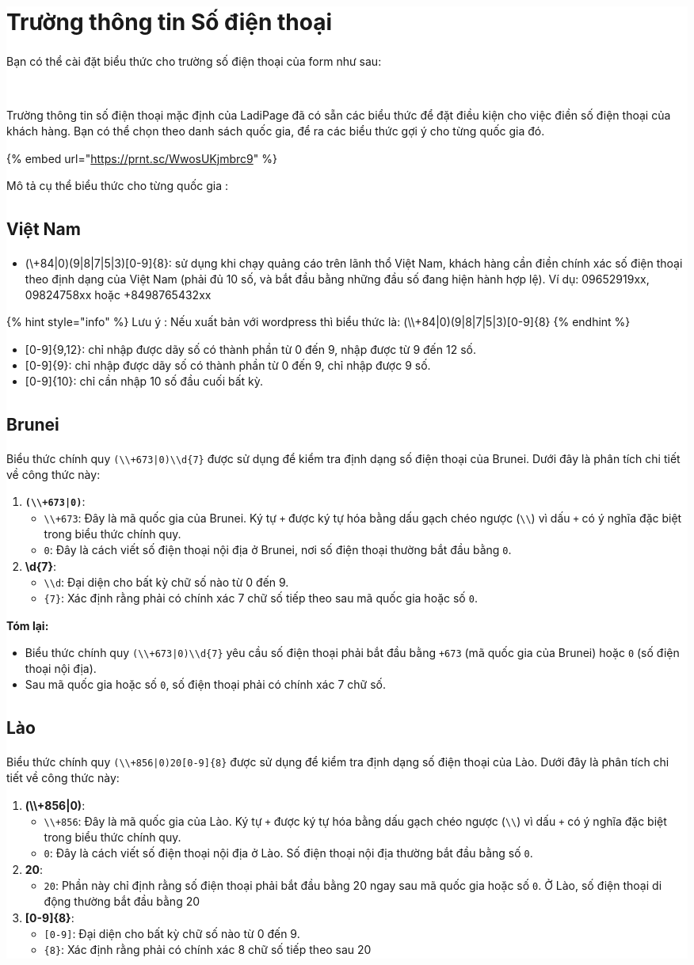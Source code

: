 # Trường thông tin Số điện thoại

Bạn có thể cài đặt biểu thức cho trường số điện thoại của form như sau:

<figure><img src="../../.gitbook/assets/sđt.png" alt=""><figcaption></figcaption></figure>

Trường thông tin số điện thoại mặc định của LadiPage đã có sẵn các biểu thức để đặt điều kiện cho việc điền số điện thoại của khách hàng. Bạn có thể chọn theo danh sách quốc gia, để ra các biểu thức gợi ý cho từng quốc gia đó.

{% embed url="https://prnt.sc/WwosUKjmbrc9" %}

Mô tả cụ thể biểu thức cho từng quốc gia :&#x20;

## Việt Nam&#x20;

* (\\+84|0)(9|8|7|5|3)\[0-9]{8}: sử dụng khi chạy quảng cáo trên lãnh thổ Việt Nam, khách hàng cần điền chính xác số điện thoại theo định dạng của Việt Nam (phải đủ 10 số, và bắt đầu bằng những đầu số đang hiện hành hợp lệ). Ví dụ: 09652919xx, 09824758xx hoặc +8498765432xx

{% hint style="info" %}
Lưu ý : Nếu xuất bản với wordpress thì biểu thức là: (\\\\+84|0)(9|8|7|5|3)\[0-9]{8}
{% endhint %}

* \[0-9]{9,12}: chỉ nhập được dãy số có thành phần từ 0 đến 9, nhập được từ 9 đến 12 số.
* \[0-9]{9}: chỉ nhập được dãy số có thành phần từ 0 đến 9, chỉ nhập được 9 số.
* \[0-9]{10}: chỉ cần nhập 10 số đầu cuối bất kỳ.

## Brunei

Biểu thức chính quy `(\\+673|0)\\d{7}` được sử dụng để kiểm tra định dạng số điện thoại của Brunei. Dưới đây là phân tích chi tiết về công thức này:

1. **`(\\+673|0)`**:
   * `\\+673`: Đây là mã quốc gia của Brunei. Ký tự `+` được ký tự hóa bằng dấu gạch chéo ngược (`\\`) vì dấu `+` có ý nghĩa đặc biệt trong biểu thức chính quy.
   * `0`: Đây là cách viết số điện thoại nội địa ở Brunei, nơi số điện thoại thường bắt đầu bằng `0`.
2. **\d{7}**:
   * `\\d`: Đại diện cho bất kỳ chữ số nào từ 0 đến 9.
   * `{7}`: Xác định rằng phải có chính xác 7 chữ số tiếp theo sau mã quốc gia hoặc số `0`.

**Tóm lại:**

* Biểu thức chính quy `(\\+673|0)\\d{7}` yêu cầu số điện thoại phải bắt đầu bằng `+673` (mã quốc gia của Brunei) hoặc `0` (số điện thoại nội địa).
* Sau mã quốc gia hoặc số `0`, số điện thoại phải có chính xác 7 chữ số.

## Lào&#x20;

Biểu thức chính quy `(\\+856|0)20[0-9]{8}` được sử dụng để kiểm tra định dạng số điện thoại của Lào. Dưới đây là phân tích chi tiết về công thức này:

1. **(\\\\+856|0)**:
   * `\\+856`: Đây là mã quốc gia của Lào. Ký tự `+` được ký tự hóa bằng dấu gạch chéo ngược (`\\`) vì dấu `+` có ý nghĩa đặc biệt trong biểu thức chính quy.
   * `0`: Đây là cách viết số điện thoại nội địa ở Lào. Số điện thoại nội địa thường bắt đầu bằng số `0`.
2. **20**:
   * `20`: Phần này chỉ định rằng số điện thoại phải bắt đầu bằng 20 ngay sau mã quốc gia hoặc số `0`. Ở Lào, số điện thoại di động thường bắt đầu bằng 20
3. **\[0-9]{8}**:
   * `[0-9]`: Đại diện cho bất kỳ chữ số nào từ 0 đến 9.
   * `{8}`: Xác định rằng phải có chính xác 8 chữ số tiếp theo sau 20
